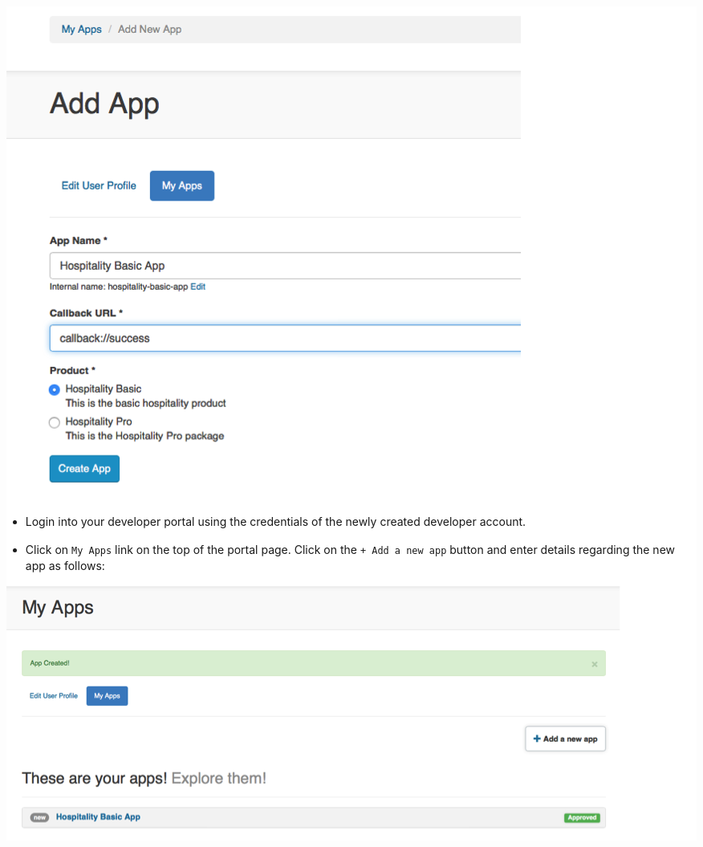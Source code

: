 ![11_add_app](./images/11_add_app.png)
 
- Login into your developer portal using the credentials of the newly created developer account.

- Click on `My Apps` link  on the top of the portal page. Click on the `+ Add a new app` button and enter details regarding the new app as follows:

![12_app_added](./images/12_app_added.png) 
